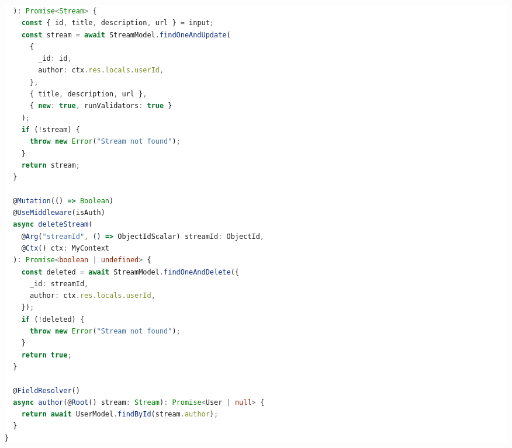 ```ts
  ): Promise<Stream> {
    const { id, title, description, url } = input;
    const stream = await StreamModel.findOneAndUpdate(
      {
        _id: id,
        author: ctx.res.locals.userId,
      },
      { title, description, url },
      { new: true, runValidators: true }
    );
    if (!stream) {
      throw new Error("Stream not found");
    }
    return stream;
  }

  @Mutation(() => Boolean)
  @UseMiddleware(isAuth)
  async deleteStream(
    @Arg("streamId", () => ObjectIdScalar) streamId: ObjectId,
    @Ctx() ctx: MyContext
  ): Promise<boolean | undefined> {
    const deleted = await StreamModel.findOneAndDelete({
      _id: streamId,
      author: ctx.res.locals.userId,
    });
    if (!deleted) {
      throw new Error("Stream not found");
    }
    return true;
  }

  @FieldResolver()
  async author(@Root() stream: Stream): Promise<User | null> {
    return await UserModel.findById(stream.author);
  }
}
```
